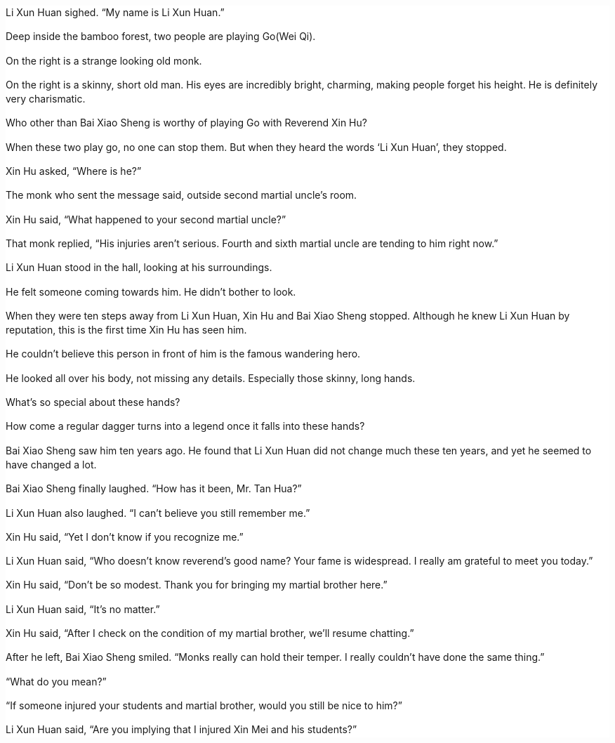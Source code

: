 Li Xun Huan sighed. “My name is Li Xun Huan.”

Deep inside the bamboo forest, two people are playing Go(Wei Qi).

On the right is a strange looking old monk.

On the right is a skinny, short old man. His eyes are incredibly bright, charming, making people forget his height. He is definitely very charismatic.

Who other than Bai Xiao Sheng is worthy of playing Go with Reverend Xin Hu?

When these two play go, no one can stop them. But when they heard the words ‘Li Xun Huan’, they stopped.

Xin Hu asked, “Where is he?”

The monk who sent the message said, outside second martial uncle’s room.

Xin Hu said, “What happened to your second martial uncle?”

That monk replied, “His injuries aren’t serious. Fourth and sixth martial uncle are tending to him right now.”

Li Xun Huan stood in the hall, looking at his surroundings.

He felt someone coming towards him. He didn’t bother to look.

When they were ten steps away from Li Xun Huan, Xin Hu and Bai Xiao Sheng stopped. Although he knew Li Xun Huan by reputation, this is the first time Xin Hu has seen him.

He couldn’t believe this person in front of him is the famous wandering hero.

He looked all over his body, not missing any details. Especially those skinny, long hands.

What’s so special about these hands?

How come a regular dagger turns into a legend once it falls into these hands?

Bai Xiao Sheng saw him ten years ago. He found that Li Xun Huan did not change much these ten years, and yet he seemed to have changed a lot.

Bai Xiao Sheng finally laughed. “How has it been, Mr. Tan Hua?”

Li Xun Huan also laughed. “I can’t believe you still remember me.”

Xin Hu said, “Yet I don’t know if you recognize me.”

Li Xun Huan said, “Who doesn’t know reverend’s good name? Your fame is widespread. I really am grateful to meet you today.”

Xin Hu said, “Don’t be so modest. Thank you for bringing my martial brother here.”

Li Xun Huan said, “It’s no matter.”

Xin Hu said, “After I check on the condition of my martial brother, we’ll resume chatting.”

After he left, Bai Xiao Sheng smiled. “Monks really can hold their temper. I really couldn’t have done the same thing.”

“What do you mean?”

“If someone injured your students and martial brother, would you still be nice to him?”

Li Xun Huan said, “Are you implying that I injured Xin Mei and his students?”
